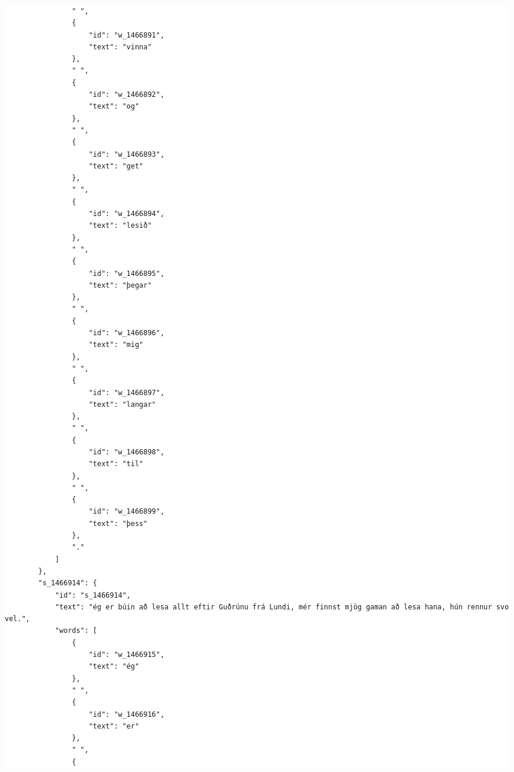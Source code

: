                     " ",
                    {
                        "id": "w_1466891",
                        "text": "vinna"
                    },
                    " ",
                    {
                        "id": "w_1466892",
                        "text": "og"
                    },
                    " ",
                    {
                        "id": "w_1466893",
                        "text": "get"
                    },
                    " ",
                    {
                        "id": "w_1466894",
                        "text": "lesið"
                    },
                    " ",
                    {
                        "id": "w_1466895",
                        "text": "þegar"
                    },
                    " ",
                    {
                        "id": "w_1466896",
                        "text": "mig"
                    },
                    " ",
                    {
                        "id": "w_1466897",
                        "text": "langar"
                    },
                    " ",
                    {
                        "id": "w_1466898",
                        "text": "til"
                    },
                    " ",
                    {
                        "id": "w_1466899",
                        "text": "þess"
                    },
                    "."
                ]
            },
            "s_1466914": {
                "id": "s_1466914",
                "text": "ég er búin að lesa allt eftir Guðrúnu frá Lundi, mér finnst mjög gaman að lesa hana, hún rennur svo vel.",
                "words": [
                    {
                        "id": "w_1466915",
                        "text": "ég"
                    },
                    " ",
                    {
                        "id": "w_1466916",
                        "text": "er"
                    },
                    " ",
                    {